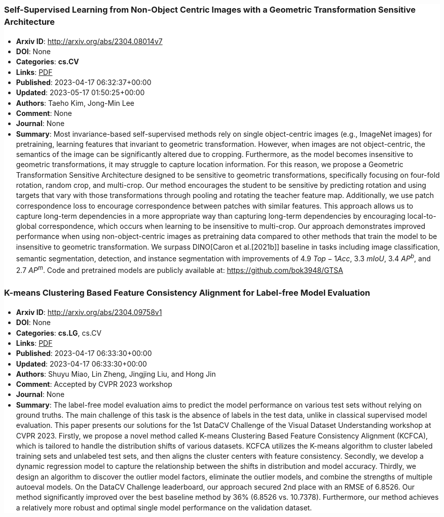 

### Self-Supervised Learning from Non-Object Centric Images with a Geometric Transformation Sensitive Architecture
- **Arxiv ID**: http://arxiv.org/abs/2304.08014v7
- **DOI**: None
- **Categories**: **cs.CV**
- **Links**: [PDF](http://arxiv.org/pdf/2304.08014v7)
- **Published**: 2023-04-17 06:32:37+00:00
- **Updated**: 2023-05-17 01:50:25+00:00
- **Authors**: Taeho Kim, Jong-Min Lee
- **Comment**: None
- **Journal**: None
- **Summary**: Most invariance-based self-supervised methods rely on single object-centric images (e.g., ImageNet images) for pretraining, learning features that invariant to geometric transformation. However, when images are not object-centric, the semantics of the image can be significantly altered due to cropping. Furthermore, as the model becomes insensitive to geometric transformations, it may struggle to capture location information. For this reason, we propose a Geometric Transformation Sensitive Architecture designed to be sensitive to geometric transformations, specifically focusing on four-fold rotation, random crop, and multi-crop. Our method encourages the student to be sensitive by predicting rotation and using targets that vary with those transformations through pooling and rotating the teacher feature map. Additionally, we use patch correspondence loss to encourage correspondence between patches with similar features. This approach allows us to capture long-term dependencies in a more appropriate way than capturing long-term dependencies by encouraging local-to-global correspondence, which occurs when learning to be insensitive to multi-crop. Our approach demonstrates improved performance when using non-object-centric images as pretraining data compared to other methods that train the model to be insensitive to geometric transformation. We surpass DINO[Caron et al.[2021b]] baseline in tasks including image classification, semantic segmentation, detection, and instance segmentation with improvements of 4.9 $Top-1 Acc$, 3.3 $mIoU$, 3.4 $AP^b$, and 2.7 $AP^m$. Code and pretrained models are publicly available at: https://github.com/bok3948/GTSA



### K-means Clustering Based Feature Consistency Alignment for Label-free Model Evaluation
- **Arxiv ID**: http://arxiv.org/abs/2304.09758v1
- **DOI**: None
- **Categories**: **cs.LG**, cs.CV
- **Links**: [PDF](http://arxiv.org/pdf/2304.09758v1)
- **Published**: 2023-04-17 06:33:30+00:00
- **Updated**: 2023-04-17 06:33:30+00:00
- **Authors**: Shuyu Miao, Lin Zheng, Jingjing Liu, and Hong Jin
- **Comment**: Accepted by CVPR 2023 workshop
- **Journal**: None
- **Summary**: The label-free model evaluation aims to predict the model performance on various test sets without relying on ground truths. The main challenge of this task is the absence of labels in the test data, unlike in classical supervised model evaluation. This paper presents our solutions for the 1st DataCV Challenge of the Visual Dataset Understanding workshop at CVPR 2023. Firstly, we propose a novel method called K-means Clustering Based Feature Consistency Alignment (KCFCA), which is tailored to handle the distribution shifts of various datasets. KCFCA utilizes the K-means algorithm to cluster labeled training sets and unlabeled test sets, and then aligns the cluster centers with feature consistency. Secondly, we develop a dynamic regression model to capture the relationship between the shifts in distribution and model accuracy. Thirdly, we design an algorithm to discover the outlier model factors, eliminate the outlier models, and combine the strengths of multiple autoeval models. On the DataCV Challenge leaderboard, our approach secured 2nd place with an RMSE of 6.8526. Our method significantly improved over the best baseline method by 36\% (6.8526 vs. 10.7378). Furthermore, our method achieves a relatively more robust and optimal single model performance on the validation dataset.
